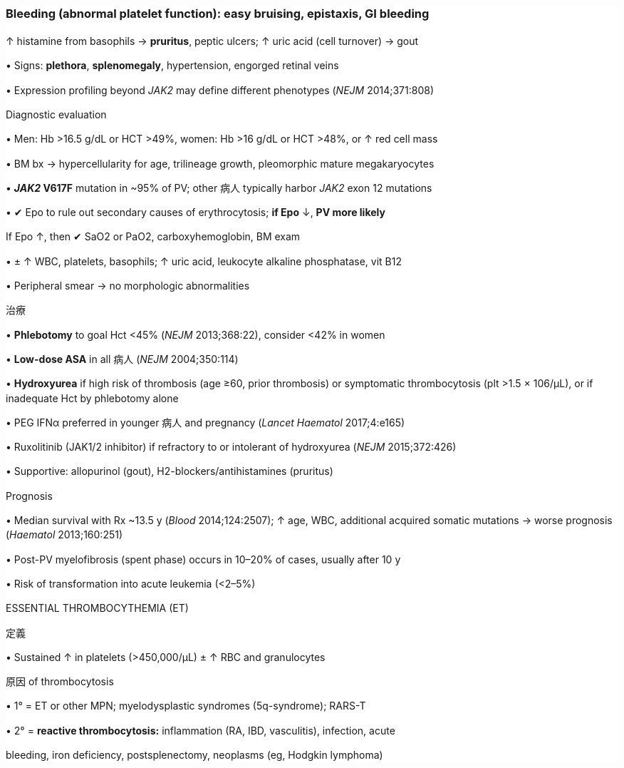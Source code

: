 ### Bleeding (abnormal platelet function): easy bruising, epistaxis, GI bleeding

↑ histamine from basophils → **pruritus**, peptic ulcers; ↑ uric acid (cell turnover) → gout

• Signs: **plethora**, **splenomegaly**, hypertension, engorged retinal veins

• Expression profiling beyond _JAK2_ may define different phenotypes (_NEJM_ 2014;371:808)

Diagnostic evaluation

• Men: Hb >16.5 g/dL or HCT >49%, women: Hb >16 g/dL or HCT >48%, or ↑ red cell mass

• BM bx → hypercellularity for age, trilineage growth, pleomorphic mature megakaryocytes

• **_JAK2_ V617F** mutation in ~95% of PV; other 病人 typically harbor _JAK2_ exon 12 mutations

• ✔ Epo to rule out secondary causes of erythrocytosis; **if Epo** ↓, **PV more likely**

If Epo ↑, then ✔ SaO2 or PaO2, carboxyhemoglobin, BM exam

• ± ↑ WBC, platelets, basophils; ↑ uric acid, leukocyte alkaline phosphatase, vit B12

• Peripheral smear → no morphologic abnormalities

治療

• **Phlebotomy** to goal Hct <45% (_NEJM_ 2013;368:22), consider <42% in women

• **Low-dose ASA** in all 病人 (_NEJM_ 2004;350:114)

• **Hydroxyurea** if high risk of thrombosis (age ≥60, prior thrombosis) or symptomatic thrombocytosis (plt >1.5 × 106/µL), or if inadequate Hct by phlebotomy alone

• PEG IFNα preferred in younger 病人 and pregnancy (_Lancet Haematol_ 2017;4:e165)

• Ruxolitinib (JAK1/2 inhibitor) if refractory to or intolerant of hydroxyurea (_NEJM_ 2015;372:426)

• Supportive: allopurinol (gout), H2\-blockers/antihistamines (pruritus)

Prognosis

• Median survival with Rx ~13.5 y (_Blood_ 2014;124:2507); ↑ age, WBC, additional acquired somatic mutations → worse prognosis (_Haematol_ 2013;160:251)

• Post-PV myelofibrosis (spent phase) occurs in 10–20% of cases, usually after 10 y

• Risk of transformation into acute leukemia (<2–5%)

ESSENTIAL THROMBOCYTHEMIA (ET)

定義

• Sustained ↑ in platelets (>450,000/µL) ± ↑ RBC and granulocytes

原因 of thrombocytosis

• 1° = ET or other MPN; myelodysplastic syndromes (5q-syndrome); RARS-T

• 2° = **reactive thrombocytosis:** inflammation (RA, IBD, vasculitis), infection, acute

bleeding, iron deficiency, postsplenectomy, neoplasms (eg, Hodgkin lymphoma)
